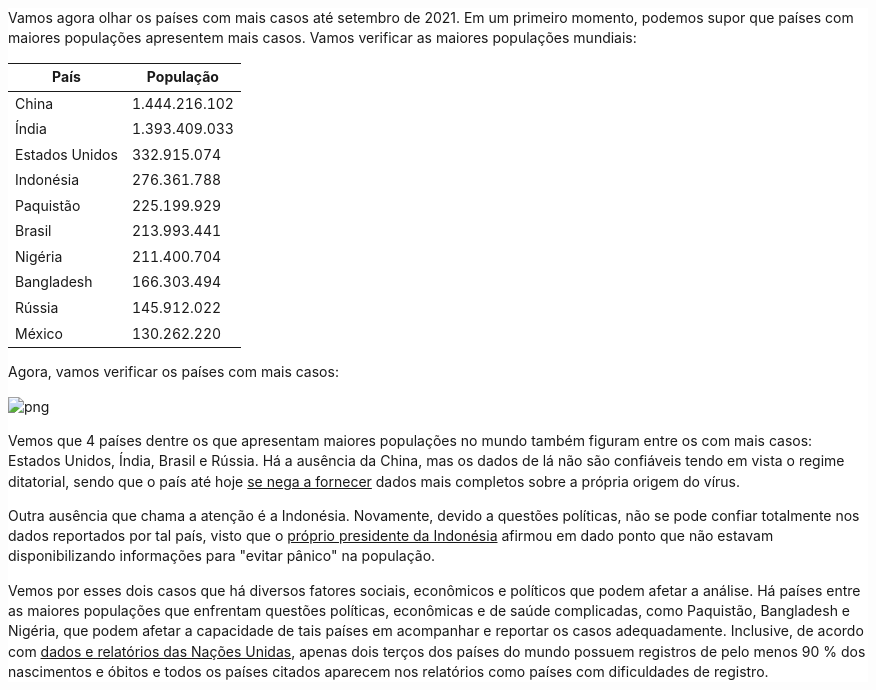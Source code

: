 Vamos agora olhar os países com mais casos até setembro de 2021. 
Em um primeiro momento, podemos supor que países com maiores populações
apresentem mais casos. Vamos verificar as maiores populações mundiais:

| País | População |
|----|----|
| China |1.444.216.102 |
| Índia|1.393.409.033 |
| Estados Unidos |332.915.074 |
| Indonésia|276.361.788 |
| Paquistão |225.199.929 |
| Brasil|213.993.441 |
| Nigéria|211.400.704 |
| Bangladesh|166.303.494 |
| Rússia|145.912.022 |
| México|130.262.220 |



Agora, vamos verificar os países com mais casos:
    
![png](../projeto_covid_files/projeto_covid_42_0.png)
    

Vemos que 4 países dentre os que apresentam maiores populações no mundo também
figuram entre os com mais casos: Estados Unidos, Índia, Brasil e Rússia. Há a
ausência da China, mas os dados de lá não são confiáveis tendo em vista o regime
ditatorial, sendo que o país até hoje [se nega a
fornecer](https://www.forbes.com/sites/jemimamcevoy/2021/07/15/who-chief-china-not-sharing-critical-data-in-covid-origins-probe/?sh=411fe3e47591)
dados mais completos sobre a própria origem do vírus.

Outra ausência que chama a atenção é a Indonésia. Novamente, devido a questões
políticas, não se pode confiar totalmente nos dados reportados por tal país,
visto que o [próprio presidente da
Indonésia](https://www.thejakartapost.com/news/2020/03/13/we-dont-want-people-to-panic-jokowi-says-on-lack-of-transparency-about-covid-cases.html)
afirmou em dado ponto que não estavam disponibilizando informações para "evitar
pânico" na população.

Vemos por esses dois casos que há diversos fatores sociais, econômicos e
políticos que podem afetar a análise.  Há países entre as maiores populações que
enfrentam questões políticas, econômicas e de saúde complicadas, como Paquistão,
Bangladesh e Nigéria, que podem afetar a capacidade de tais países em acompanhar
e reportar os casos adequadamente. Inclusive, de acordo com [dados e relatórios
das Nações
Unidas](https://unstats.un.org/unsd/demographic-social/crvs/#coverage), apenas
dois terços dos países do mundo possuem registros de pelo menos 90 % dos
nascimentos e óbitos e todos os países citados aparecem nos relatórios como
países com dificuldades de registro.
